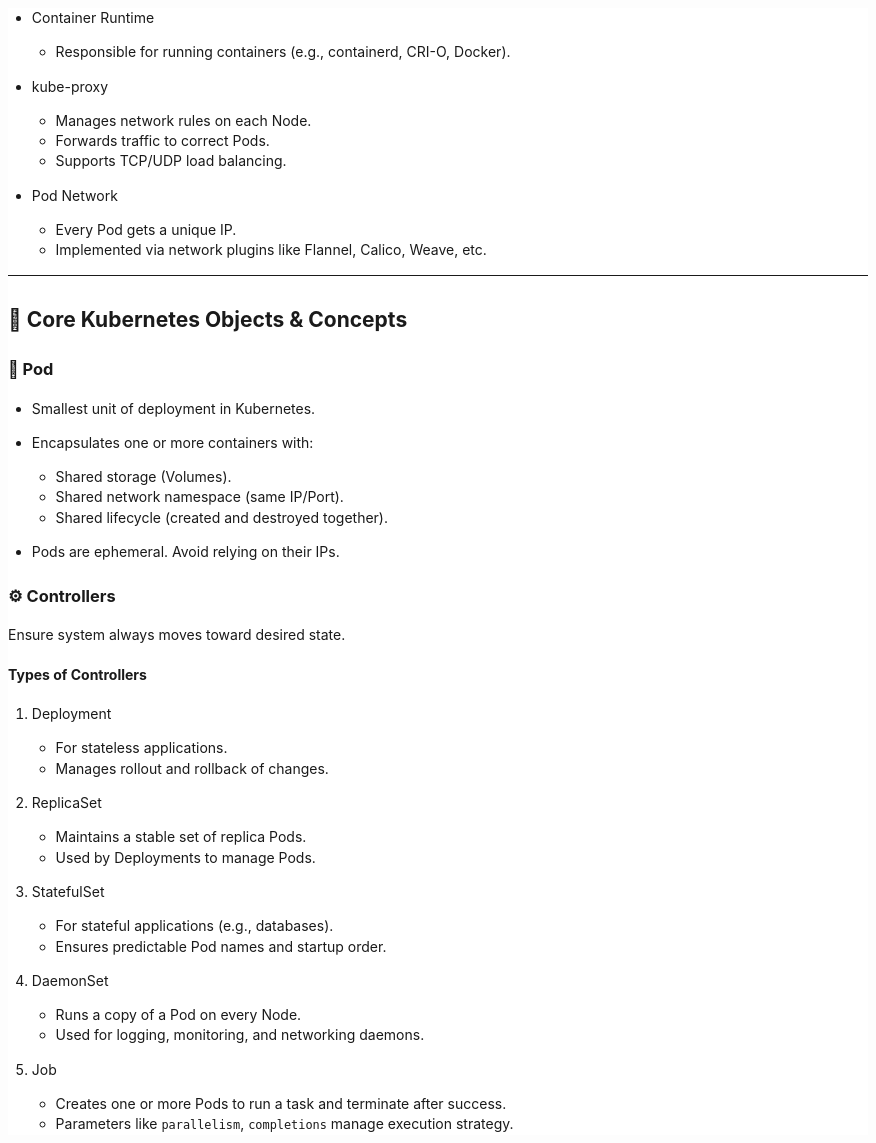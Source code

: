 - Container Runtime

  - Responsible for running containers (e.g., containerd, CRI-O, Docker).

- kube-proxy

  - Manages network rules on each Node.
  - Forwards traffic to correct Pods.
  - Supports TCP/UDP load balancing.

- Pod Network

  - Every Pod gets a unique IP.
  - Implemented via network plugins like Flannel, Calico, Weave, etc.

---

## 🧠 Core Kubernetes Objects & Concepts

### 🎯 Pod

- Smallest unit of deployment in Kubernetes.
- Encapsulates one or more containers with:

  - Shared storage (Volumes).
  - Shared network namespace (same IP/Port).
  - Shared lifecycle (created and destroyed together).

- Pods are ephemeral. Avoid relying on their IPs.

### ⚙️ Controllers

Ensure system always moves toward desired state.

#### Types of Controllers

1. Deployment

   - For stateless applications.
   - Manages rollout and rollback of changes.

2. ReplicaSet

   - Maintains a stable set of replica Pods.
   - Used by Deployments to manage Pods.

3. StatefulSet

   - For stateful applications (e.g., databases).
   - Ensures predictable Pod names and startup order.

4. DaemonSet

   - Runs a copy of a Pod on every Node.
   - Used for logging, monitoring, and networking daemons.

5. Job

   - Creates one or more Pods to run a task and terminate after success.
   - Parameters like `parallelism`, `completions` manage execution strategy.
